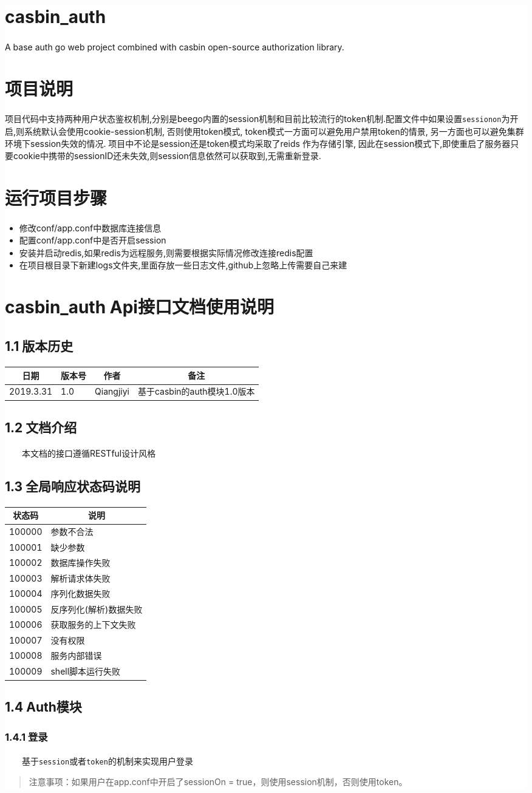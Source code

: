# casbin_auth
A base auth go web project combined with casbin open-source authorization library.

# 项目说明
项目代码中支持两种用户状态鉴权机制,分别是beego内置的session机制和目前比较流行的token机制.配置文件中如果设置`sessionon`为开启,则系统默认会使用cookie-session机制,
否则使用token模式, token模式一方面可以避免用户禁用token的情景, 另一方面也可以避免集群环境下session失效的情况. 项目中不论是session还是token模式均采取了reids
作为存储引擎, 因此在session模式下,即使重启了服务器只要cookie中携带的sessionID还未失效,则session信息依然可以获取到,无需重新登录.  
# 运行项目步骤
- 修改conf/app.conf中数据库连接信息
- 配置conf/app.conf中是否开启session
- 安装并启动redis,如果redis为远程服务,则需要根据实际情况修改连接redis配置
- 在项目根目录下新建logs文件夹,里面存放一些日志文件,github上忽略上传需要自己来建

# casbin_auth Api接口文档使用说明

## 1.1 版本历史
日期       |版本号       |作者   |备注
------------|-----------|-----------|-----------
2019.3.31       |1.0        |Qiangjiyi      |基于casbin的auth模块1.0版本

## 1.2 文档介绍
&emsp;&emsp;本文档的接口遵循RESTful设计风格

## 1.3 全局响应状态码说明

状态码       |说明       
------------|-----------
100000| 参数不合法
100001| 缺少参数
100002| 数据库操作失败
100003| 解析请求体失败
100004| 序列化数据失败
100005| 反序列化(解析)数据失败
100006| 获取服务的上下文失败
100007| 没有权限
100008| 服务内部错误
100009| shell脚本运行失败

## 1.4 Auth模块
### 1.4.1 登录
&emsp;&emsp;基于`session`或者`token`的机制来实现用户登录
> 注意事项：如果用户在app.conf中开启了sessionOn = true，则使用session机制，否则使用token。
